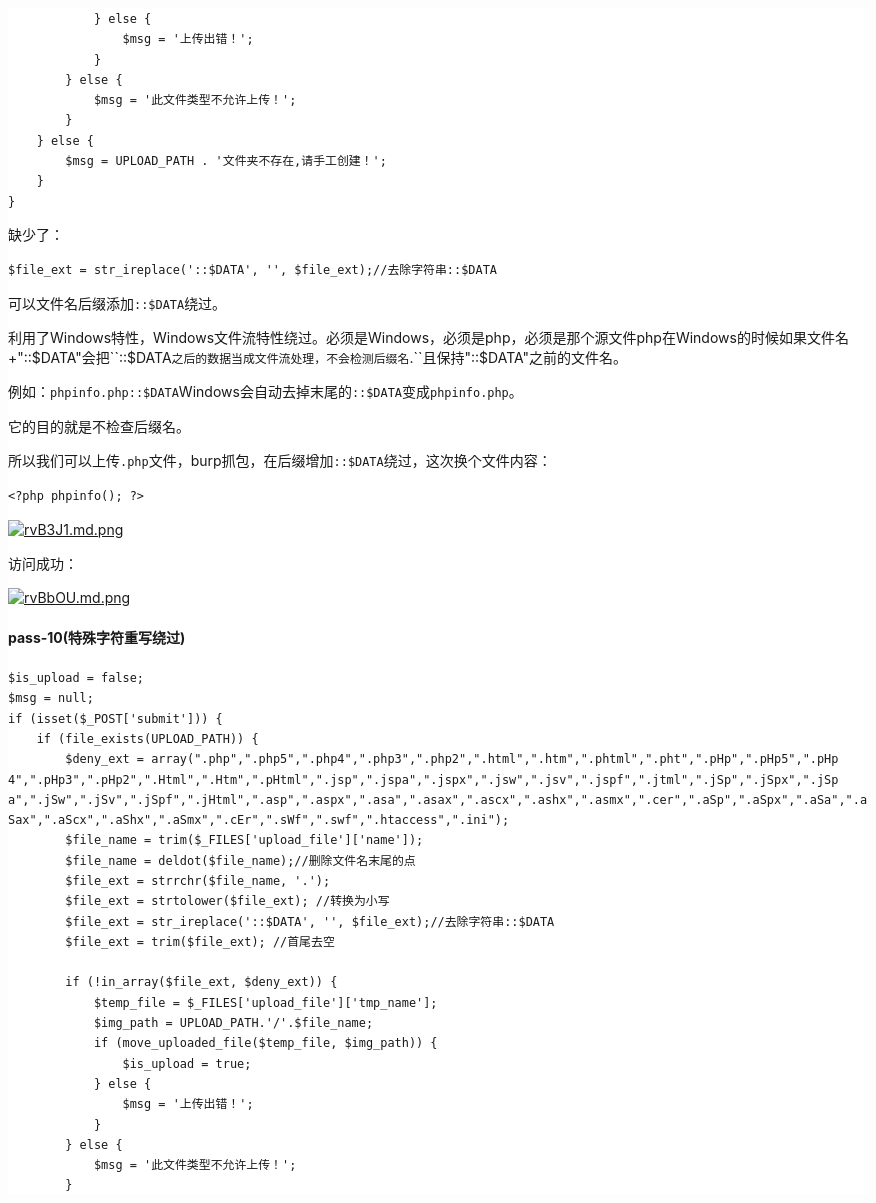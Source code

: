 ```
            } else {
                $msg = '上传出错！';
            }
        } else {
            $msg = '此文件类型不允许上传！';
        }
    } else {
        $msg = UPLOAD_PATH . '文件夹不存在,请手工创建！';
    }
}
```

缺少了：

```
$file_ext = str_ireplace('::$DATA', '', $file_ext);//去除字符串::$DATA
```

可以文件名后缀添加``::$DATA``绕过。

利用了Windows特性，Windows文件流特性绕过。必须是Windows，必须是php，必须是那个源文件php在Windows的时候如果文件名+"::$DATA"会把``::$DATA``之后的数据当成文件流处理，不会检测后缀名``.``且保持"::$DATA"之前的文件名。

例如：``phpinfo.php::$DATA``Windows会自动去掉末尾的``::$DATA``变成``phpinfo.php``。

它的目的就是不检查后缀名。

所以我们可以上传``.php``文件，burp抓包，在后缀增加``::$DATA``绕过，这次换个文件内容：

```
<?php phpinfo(); ?>
```

[![rvB3J1.md.png](https://s3.ax1x.com/2020/12/31/rvB3J1.md.png)](https://imgchr.com/i/rvB3J1)

访问成功：

[![rvBbOU.md.png](https://s3.ax1x.com/2020/12/31/rvBbOU.md.png)](https://imgchr.com/i/rvBbOU)

#### pass-10(特殊字符重写绕过)

```
$is_upload = false;
$msg = null;
if (isset($_POST['submit'])) {
    if (file_exists(UPLOAD_PATH)) {
        $deny_ext = array(".php",".php5",".php4",".php3",".php2",".html",".htm",".phtml",".pht",".pHp",".pHp5",".pHp4",".pHp3",".pHp2",".Html",".Htm",".pHtml",".jsp",".jspa",".jspx",".jsw",".jsv",".jspf",".jtml",".jSp",".jSpx",".jSpa",".jSw",".jSv",".jSpf",".jHtml",".asp",".aspx",".asa",".asax",".ascx",".ashx",".asmx",".cer",".aSp",".aSpx",".aSa",".aSax",".aScx",".aShx",".aSmx",".cEr",".sWf",".swf",".htaccess",".ini");
        $file_name = trim($_FILES['upload_file']['name']);
        $file_name = deldot($file_name);//删除文件名末尾的点
        $file_ext = strrchr($file_name, '.');
        $file_ext = strtolower($file_ext); //转换为小写
        $file_ext = str_ireplace('::$DATA', '', $file_ext);//去除字符串::$DATA
        $file_ext = trim($file_ext); //首尾去空
        
        if (!in_array($file_ext, $deny_ext)) {
            $temp_file = $_FILES['upload_file']['tmp_name'];
            $img_path = UPLOAD_PATH.'/'.$file_name;
            if (move_uploaded_file($temp_file, $img_path)) {
                $is_upload = true;
            } else {
                $msg = '上传出错！';
            }
        } else {
            $msg = '此文件类型不允许上传！';
        }
```